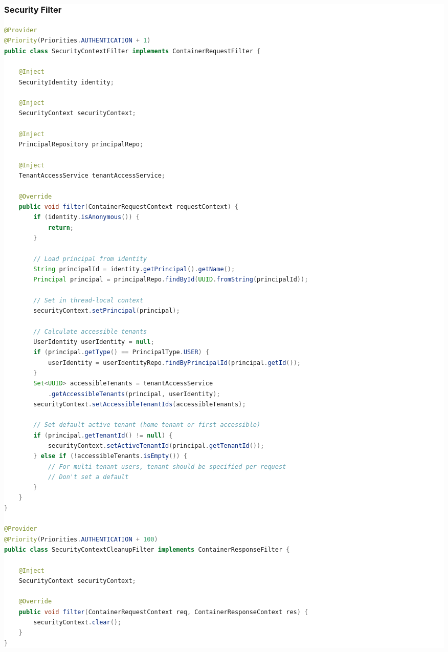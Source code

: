 ### Security Filter

```java
@Provider
@Priority(Priorities.AUTHENTICATION + 1)
public class SecurityContextFilter implements ContainerRequestFilter {

    @Inject
    SecurityIdentity identity;

    @Inject
    SecurityContext securityContext;

    @Inject
    PrincipalRepository principalRepo;

    @Inject
    TenantAccessService tenantAccessService;

    @Override
    public void filter(ContainerRequestContext requestContext) {
        if (identity.isAnonymous()) {
            return;
        }

        // Load principal from identity
        String principalId = identity.getPrincipal().getName();
        Principal principal = principalRepo.findById(UUID.fromString(principalId));

        // Set in thread-local context
        securityContext.setPrincipal(principal);

        // Calculate accessible tenants
        UserIdentity userIdentity = null;
        if (principal.getType() == PrincipalType.USER) {
            userIdentity = userIdentityRepo.findByPrincipalId(principal.getId());
        }
        Set<UUID> accessibleTenants = tenantAccessService
            .getAccessibleTenants(principal, userIdentity);
        securityContext.setAccessibleTenantIds(accessibleTenants);

        // Set default active tenant (home tenant or first accessible)
        if (principal.getTenantId() != null) {
            securityContext.setActiveTenantId(principal.getTenantId());
        } else if (!accessibleTenants.isEmpty()) {
            // For multi-tenant users, tenant should be specified per-request
            // Don't set a default
        }
    }
}

@Provider
@Priority(Priorities.AUTHENTICATION + 100)
public class SecurityContextCleanupFilter implements ContainerResponseFilter {

    @Inject
    SecurityContext securityContext;

    @Override
    public void filter(ContainerRequestContext req, ContainerResponseContext res) {
        securityContext.clear();
    }
}
```
